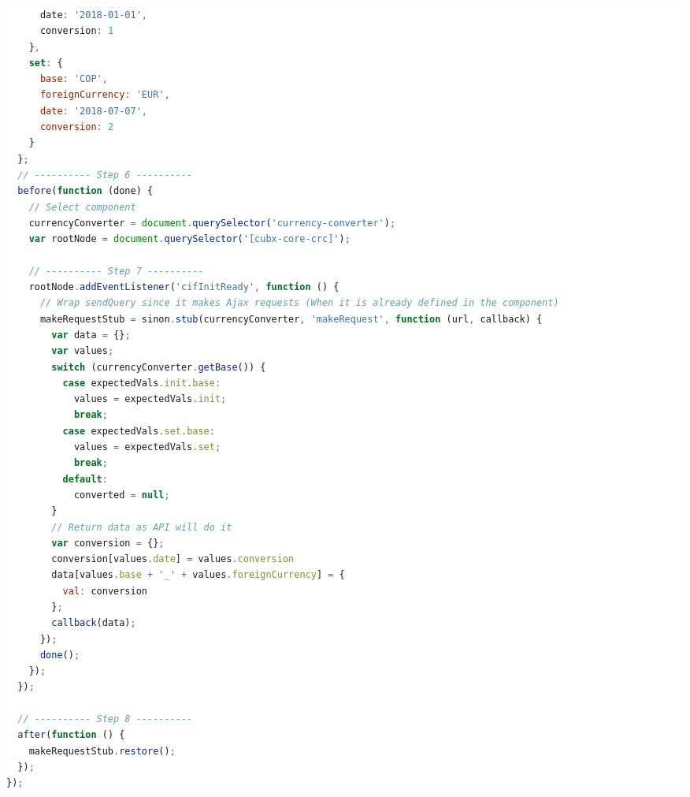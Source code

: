 ```javascript
      date: '2018-01-01',
      conversion: 1
    },
    set: {
      base: 'COP',
      foreignCurrency: 'EUR',
      date: '2018-07-07',
      conversion: 2
    }
  };  
  // ---------- Step 6 ----------
  before(function (done) {
    // Select component
    currencyConverter = document.querySelector('currency-converter');
    var rootNode = document.querySelector('[cubx-core-crc]');

    // ---------- Step 7 ----------
    rootNode.addEventListener('cifInitReady', function () {
      // Wrap sendQuery since it makes Ajax requests (When it is already defined in the component)
      makeRequestStub = sinon.stub(currencyConverter, 'makeRequest', function (url, callback) {
        var data = {};
        var values;
        switch (currencyConverter.getBase()) {
          case expectedVals.init.base:
            values = expectedVals.init;
            break;
          case expectedVals.set.base:
            values = expectedVals.set;
            break;
          default:
            converted = null;
        }
        // Return data as API will do it
        var conversion = {};
        conversion[values.date] = values.conversion
        data[values.base + '_' + values.foreignCurrency] = {
          val: conversion
        };
        callback(data);
      });
      done();
    });
  });

  // ---------- Step 8 ----------
  after(function () {
    makeRequestStub.restore();
  });
});
```
